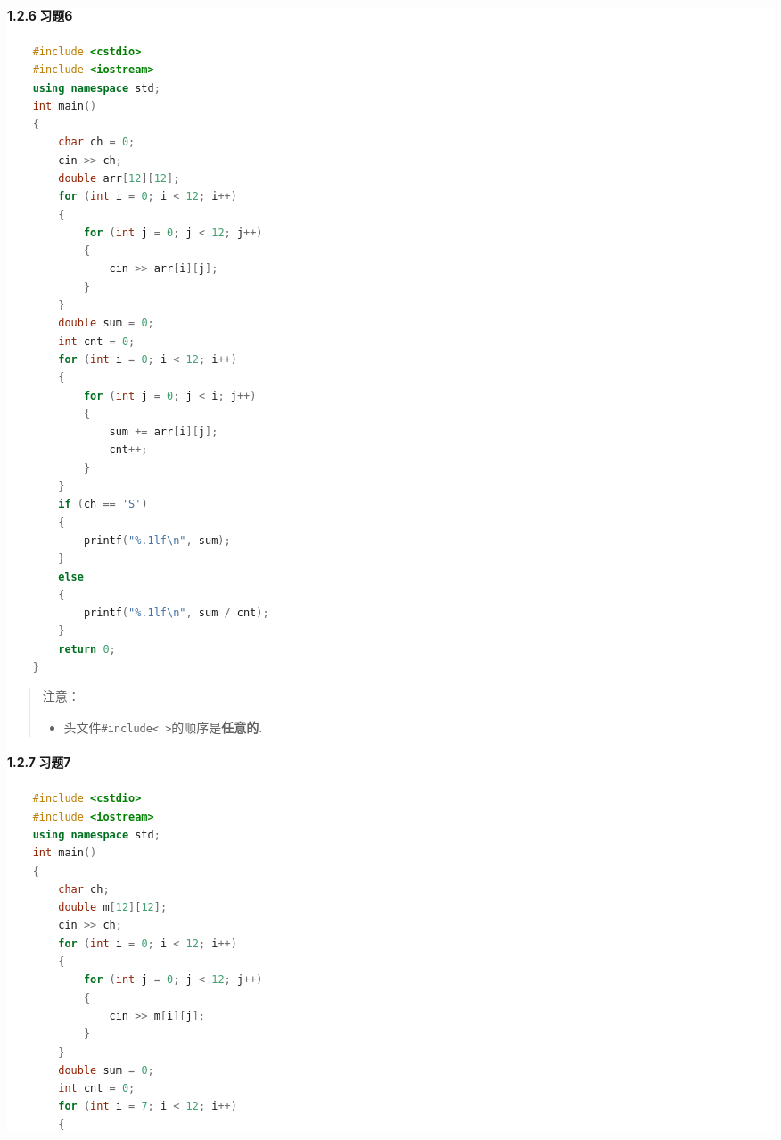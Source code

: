 #### 1.2.6 习题6

``` C++
    #include <cstdio>
    #include <iostream>
    using namespace std;
    int main()
    {
        char ch = 0;
        cin >> ch;
        double arr[12][12];
        for (int i = 0; i < 12; i++)
        {
            for (int j = 0; j < 12; j++)
            {
                cin >> arr[i][j];
            }
        }
        double sum = 0;
        int cnt = 0;
        for (int i = 0; i < 12; i++)
        {
            for (int j = 0; j < i; j++)
            {
                sum += arr[i][j];
                cnt++;
            }
        }
        if (ch == 'S')
        {
            printf("%.1lf\n", sum);
        }
        else
        {
            printf("%.1lf\n", sum / cnt);
        }
        return 0;
    }
```

> 注意：
> * 头文件`#include< >`的顺序是**任意的**.

#### 1.2.7 习题7

``` C++
    #include <cstdio>
    #include <iostream>
    using namespace std;
    int main()
    {
        char ch;
        double m[12][12];
        cin >> ch;
        for (int i = 0; i < 12; i++)
        {
            for (int j = 0; j < 12; j++)
            {
                cin >> m[i][j];
            }
        }
        double sum = 0;
        int cnt = 0;
        for (int i = 7; i < 12; i++)
        {
```